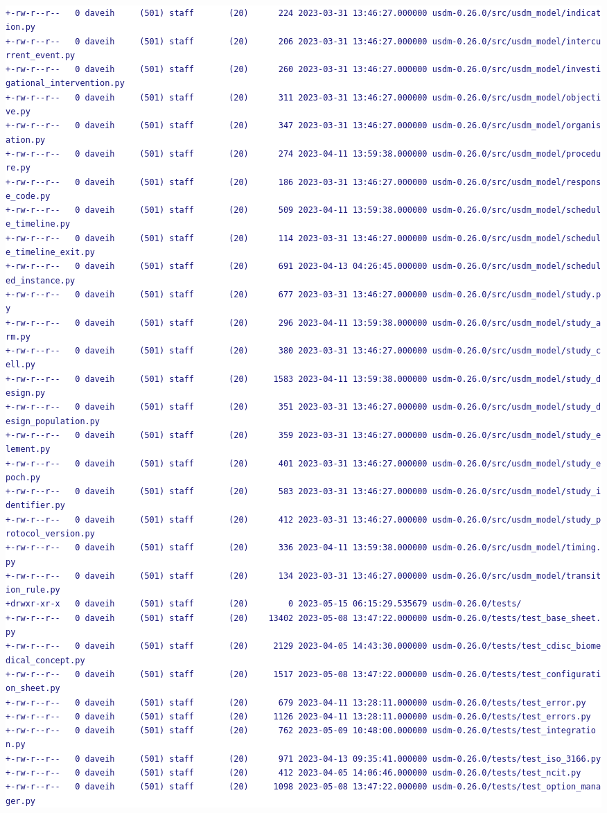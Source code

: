 ```diff
+-rw-r--r--   0 daveih     (501) staff       (20)      224 2023-03-31 13:46:27.000000 usdm-0.26.0/src/usdm_model/indication.py
+-rw-r--r--   0 daveih     (501) staff       (20)      206 2023-03-31 13:46:27.000000 usdm-0.26.0/src/usdm_model/intercurrent_event.py
+-rw-r--r--   0 daveih     (501) staff       (20)      260 2023-03-31 13:46:27.000000 usdm-0.26.0/src/usdm_model/investigational_intervention.py
+-rw-r--r--   0 daveih     (501) staff       (20)      311 2023-03-31 13:46:27.000000 usdm-0.26.0/src/usdm_model/objective.py
+-rw-r--r--   0 daveih     (501) staff       (20)      347 2023-03-31 13:46:27.000000 usdm-0.26.0/src/usdm_model/organisation.py
+-rw-r--r--   0 daveih     (501) staff       (20)      274 2023-04-11 13:59:38.000000 usdm-0.26.0/src/usdm_model/procedure.py
+-rw-r--r--   0 daveih     (501) staff       (20)      186 2023-03-31 13:46:27.000000 usdm-0.26.0/src/usdm_model/response_code.py
+-rw-r--r--   0 daveih     (501) staff       (20)      509 2023-04-11 13:59:38.000000 usdm-0.26.0/src/usdm_model/schedule_timeline.py
+-rw-r--r--   0 daveih     (501) staff       (20)      114 2023-03-31 13:46:27.000000 usdm-0.26.0/src/usdm_model/schedule_timeline_exit.py
+-rw-r--r--   0 daveih     (501) staff       (20)      691 2023-04-13 04:26:45.000000 usdm-0.26.0/src/usdm_model/scheduled_instance.py
+-rw-r--r--   0 daveih     (501) staff       (20)      677 2023-03-31 13:46:27.000000 usdm-0.26.0/src/usdm_model/study.py
+-rw-r--r--   0 daveih     (501) staff       (20)      296 2023-04-11 13:59:38.000000 usdm-0.26.0/src/usdm_model/study_arm.py
+-rw-r--r--   0 daveih     (501) staff       (20)      380 2023-03-31 13:46:27.000000 usdm-0.26.0/src/usdm_model/study_cell.py
+-rw-r--r--   0 daveih     (501) staff       (20)     1583 2023-04-11 13:59:38.000000 usdm-0.26.0/src/usdm_model/study_design.py
+-rw-r--r--   0 daveih     (501) staff       (20)      351 2023-03-31 13:46:27.000000 usdm-0.26.0/src/usdm_model/study_design_population.py
+-rw-r--r--   0 daveih     (501) staff       (20)      359 2023-03-31 13:46:27.000000 usdm-0.26.0/src/usdm_model/study_element.py
+-rw-r--r--   0 daveih     (501) staff       (20)      401 2023-03-31 13:46:27.000000 usdm-0.26.0/src/usdm_model/study_epoch.py
+-rw-r--r--   0 daveih     (501) staff       (20)      583 2023-03-31 13:46:27.000000 usdm-0.26.0/src/usdm_model/study_identifier.py
+-rw-r--r--   0 daveih     (501) staff       (20)      412 2023-03-31 13:46:27.000000 usdm-0.26.0/src/usdm_model/study_protocol_version.py
+-rw-r--r--   0 daveih     (501) staff       (20)      336 2023-04-11 13:59:38.000000 usdm-0.26.0/src/usdm_model/timing.py
+-rw-r--r--   0 daveih     (501) staff       (20)      134 2023-03-31 13:46:27.000000 usdm-0.26.0/src/usdm_model/transition_rule.py
+drwxr-xr-x   0 daveih     (501) staff       (20)        0 2023-05-15 06:15:29.535679 usdm-0.26.0/tests/
+-rw-r--r--   0 daveih     (501) staff       (20)    13402 2023-05-08 13:47:22.000000 usdm-0.26.0/tests/test_base_sheet.py
+-rw-r--r--   0 daveih     (501) staff       (20)     2129 2023-04-05 14:43:30.000000 usdm-0.26.0/tests/test_cdisc_biomedical_concept.py
+-rw-r--r--   0 daveih     (501) staff       (20)     1517 2023-05-08 13:47:22.000000 usdm-0.26.0/tests/test_configuration_sheet.py
+-rw-r--r--   0 daveih     (501) staff       (20)      679 2023-04-11 13:28:11.000000 usdm-0.26.0/tests/test_error.py
+-rw-r--r--   0 daveih     (501) staff       (20)     1126 2023-04-11 13:28:11.000000 usdm-0.26.0/tests/test_errors.py
+-rw-r--r--   0 daveih     (501) staff       (20)      762 2023-05-09 10:48:00.000000 usdm-0.26.0/tests/test_integration.py
+-rw-r--r--   0 daveih     (501) staff       (20)      971 2023-04-13 09:35:41.000000 usdm-0.26.0/tests/test_iso_3166.py
+-rw-r--r--   0 daveih     (501) staff       (20)      412 2023-04-05 14:06:46.000000 usdm-0.26.0/tests/test_ncit.py
+-rw-r--r--   0 daveih     (501) staff       (20)     1098 2023-05-08 13:47:22.000000 usdm-0.26.0/tests/test_option_manager.py
```